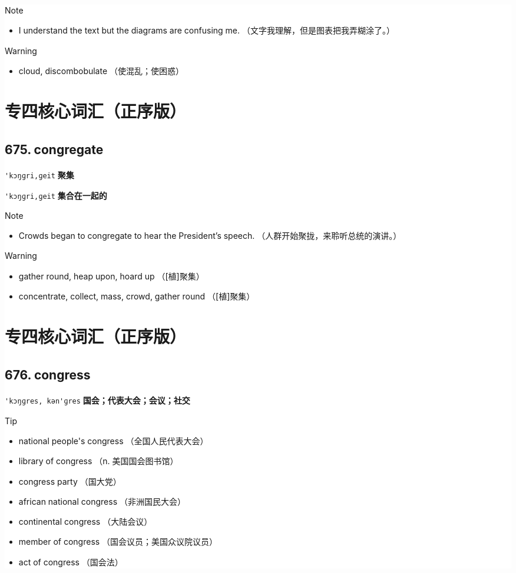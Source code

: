 > [!NOTE]
>
> - I understand the text but the diagrams are confusing me. （文字我理解，但是图表把我弄糊涂了。）
>

> [!WARNING]
>
> - cloud, discombobulate （使混乱；使困惑）
>

# 专四核心词汇（正序版）

## 675. congregate

`'kɔŋɡri,ɡeit`  **聚集**

`'kɔŋɡri,ɡeit`  **集合在一起的**

> [!NOTE]
>
> - Crowds began to congregate to hear the President’s speech. （人群开始聚拢，来聆听总统的演讲。）
>

> [!WARNING]
>
> - gather round, heap upon, hoard up （[植]聚集）
>
> - concentrate, collect, mass, crowd, gather round （[植]聚集）
>

# 专四核心词汇（正序版）

## 676. congress

`'kɔŋɡres, kən'ɡres`  **国会；代表大会；会议；社交**

> [!TIP]
>
> - national people's congress （全国人民代表大会）
>
> - library of congress （n. 美国国会图书馆）
>
> - congress party （国大党）
>
> - african national congress （非洲国民大会）
>
> - continental congress （大陆会议）
>
> - member of congress （国会议员；美国众议院议员）
>
> - act of congress （国会法）
>
